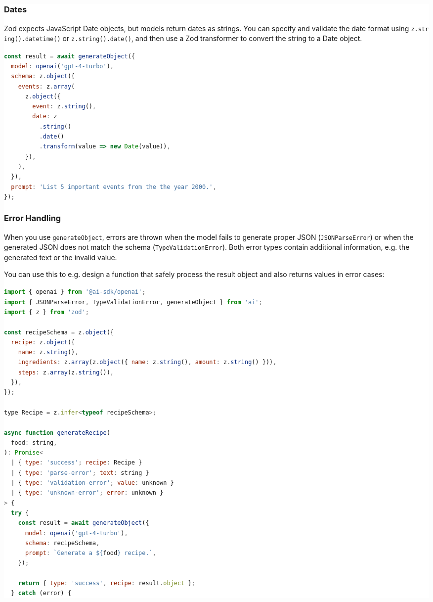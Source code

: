 ### Dates

Zod expects JavaScript Date objects, but models return dates as strings. You can specify and validate the date format using `z.string().datetime()` or `z.string().date()`, and then use a Zod transformer to convert the string to a Date object.

```javascript
const result = await generateObject({
  model: openai('gpt-4-turbo'),
  schema: z.object({
    events: z.array(
      z.object({
        event: z.string(),
        date: z
          .string()
          .date()
          .transform(value => new Date(value)),
      }),
    ),
  }),
  prompt: 'List 5 important events from the the year 2000.',
});
```

### Error Handling

When you use `generateObject`, errors are thrown when the model fails to generate proper JSON (`JSONParseError`) or when the generated JSON does not match the schema (`TypeValidationError`). Both error types contain additional information, e.g. the generated text or the invalid value.

You can use this to e.g. design a function that safely process the result object and also returns values in error cases:

```javascript
import { openai } from '@ai-sdk/openai';
import { JSONParseError, TypeValidationError, generateObject } from 'ai';
import { z } from 'zod';

const recipeSchema = z.object({
  recipe: z.object({
    name: z.string(),
    ingredients: z.array(z.object({ name: z.string(), amount: z.string() })),
    steps: z.array(z.string()),
  }),
});

type Recipe = z.infer<typeof recipeSchema>;

async function generateRecipe(
  food: string,
): Promise<
  | { type: 'success'; recipe: Recipe }
  | { type: 'parse-error'; text: string }
  | { type: 'validation-error'; value: unknown }
  | { type: 'unknown-error'; error: unknown }
> {
  try {
    const result = await generateObject({
      model: openai('gpt-4-turbo'),
      schema: recipeSchema,
      prompt: `Generate a ${food} recipe.`,
    });

    return { type: 'success', recipe: result.object };
  } catch (error) {
```